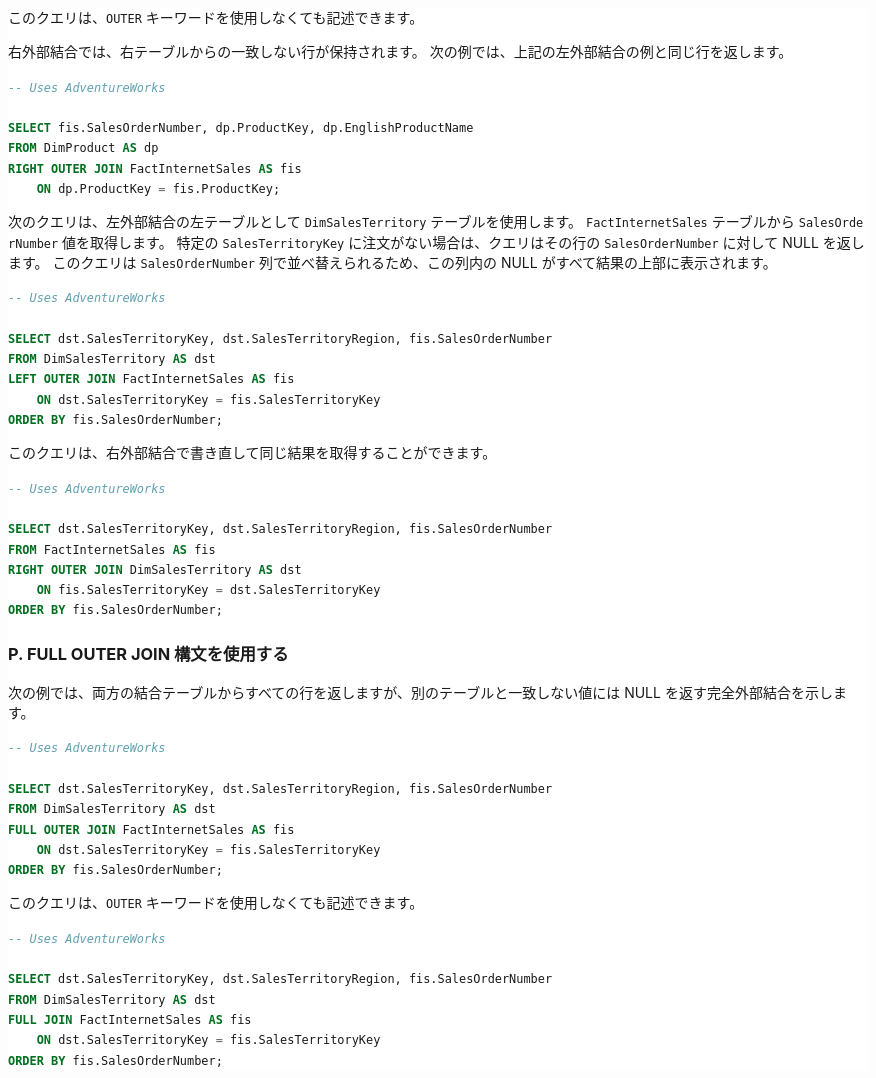  このクエリは、`OUTER` キーワードを使用しなくても記述できます。  
  
 右外部結合では、右テーブルからの一致しない行が保持されます。 次の例では、上記の左外部結合の例と同じ行を返します。  
  
```sql
-- Uses AdventureWorks  
  
SELECT fis.SalesOrderNumber, dp.ProductKey, dp.EnglishProductName  
FROM DimProduct AS dp 
RIGHT OUTER JOIN FactInternetSales AS fis  
    ON dp.ProductKey = fis.ProductKey;  
```  
  
 次のクエリは、左外部結合の左テーブルとして `DimSalesTerritory` テーブルを使用します。 `FactInternetSales` テーブルから `SalesOrderNumber` 値を取得します。 特定の `SalesTerritoryKey` に注文がない場合は、クエリはその行の `SalesOrderNumber` に対して NULL を返します。 このクエリは `SalesOrderNumber` 列で並べ替えられるため、この列内の NULL がすべて結果の上部に表示されます。  
  
```sql
-- Uses AdventureWorks  
  
SELECT dst.SalesTerritoryKey, dst.SalesTerritoryRegion, fis.SalesOrderNumber  
FROM DimSalesTerritory AS dst 
LEFT OUTER JOIN FactInternetSales AS fis  
    ON dst.SalesTerritoryKey = fis.SalesTerritoryKey  
ORDER BY fis.SalesOrderNumber;  
```  
  
 このクエリは、右外部結合で書き直して同じ結果を取得することができます。  
  
```sql
-- Uses AdventureWorks  
  
SELECT dst.SalesTerritoryKey, dst.SalesTerritoryRegion, fis.SalesOrderNumber  
FROM FactInternetSales AS fis 
RIGHT OUTER JOIN DimSalesTerritory AS dst  
    ON fis.SalesTerritoryKey = dst.SalesTerritoryKey  
ORDER BY fis.SalesOrderNumber;  
```  
  
### <a name="p-using-the-full-outer-join-syntax"></a>P. FULL OUTER JOIN 構文を使用する  
 次の例では、両方の結合テーブルからすべての行を返しますが、別のテーブルと一致しない値には NULL を返す完全外部結合を示します。  
  
```sql
-- Uses AdventureWorks  
  
SELECT dst.SalesTerritoryKey, dst.SalesTerritoryRegion, fis.SalesOrderNumber  
FROM DimSalesTerritory AS dst 
FULL OUTER JOIN FactInternetSales AS fis  
    ON dst.SalesTerritoryKey = fis.SalesTerritoryKey  
ORDER BY fis.SalesOrderNumber;  
```  
  
 このクエリは、`OUTER` キーワードを使用しなくても記述できます。  
  
```sql
-- Uses AdventureWorks  
  
SELECT dst.SalesTerritoryKey, dst.SalesTerritoryRegion, fis.SalesOrderNumber  
FROM DimSalesTerritory AS dst 
FULL JOIN FactInternetSales AS fis  
    ON dst.SalesTerritoryKey = fis.SalesTerritoryKey  
ORDER BY fis.SalesOrderNumber;  
```  
  